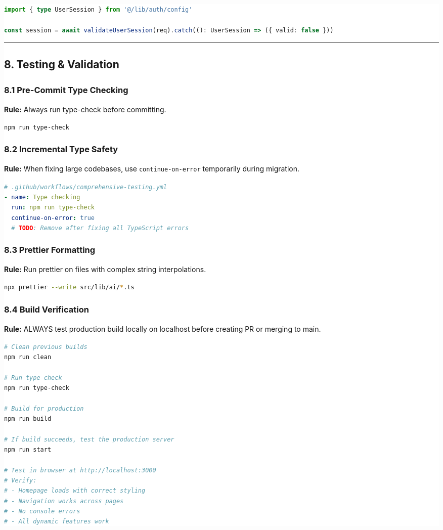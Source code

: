 ```typescript
import { type UserSession } from '@/lib/auth/config'

const session = await validateUserSession(req).catch((): UserSession => ({ valid: false }))
```

---

## 8. Testing & Validation

### 8.1 Pre-Commit Type Checking

**Rule:** Always run type-check before committing.

```bash
npm run type-check
```

### 8.2 Incremental Type Safety

**Rule:** When fixing large codebases, use `continue-on-error` temporarily during migration.

```yaml
# .github/workflows/comprehensive-testing.yml
- name: Type checking
  run: npm run type-check
  continue-on-error: true
  # TODO: Remove after fixing all TypeScript errors
```

### 8.3 Prettier Formatting

**Rule:** Run prettier on files with complex string interpolations.

```bash
npx prettier --write src/lib/ai/*.ts
```

### 8.4 Build Verification

**Rule:** ALWAYS test production build locally on localhost before creating PR or merging to main.

```bash
# Clean previous builds
npm run clean

# Run type check
npm run type-check

# Build for production
npm run build

# If build succeeds, test the production server
npm run start

# Test in browser at http://localhost:3000
# Verify:
# - Homepage loads with correct styling
# - Navigation works across pages
# - No console errors
# - All dynamic features work
```

